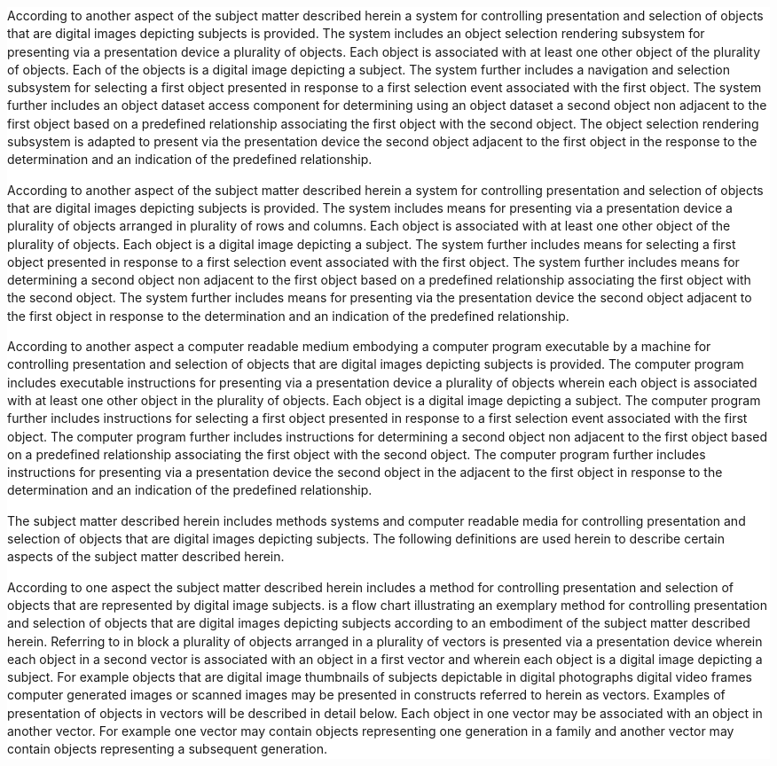 According to another aspect of the subject matter described herein a system for controlling presentation and selection of objects that are digital images depicting subjects is provided. The system includes an object selection rendering subsystem for presenting via a presentation device a plurality of objects. Each object is associated with at least one other object of the plurality of objects. Each of the objects is a digital image depicting a subject. The system further includes a navigation and selection subsystem for selecting a first object presented in response to a first selection event associated with the first object. The system further includes an object dataset access component for determining using an object dataset a second object non adjacent to the first object based on a predefined relationship associating the first object with the second object. The object selection rendering subsystem is adapted to present via the presentation device the second object adjacent to the first object in the response to the determination and an indication of the predefined relationship.

According to another aspect of the subject matter described herein a system for controlling presentation and selection of objects that are digital images depicting subjects is provided. The system includes means for presenting via a presentation device a plurality of objects arranged in plurality of rows and columns. Each object is associated with at least one other object of the plurality of objects. Each object is a digital image depicting a subject. The system further includes means for selecting a first object presented in response to a first selection event associated with the first object. The system further includes means for determining a second object non adjacent to the first object based on a predefined relationship associating the first object with the second object. The system further includes means for presenting via the presentation device the second object adjacent to the first object in response to the determination and an indication of the predefined relationship.

According to another aspect a computer readable medium embodying a computer program executable by a machine for controlling presentation and selection of objects that are digital images depicting subjects is provided. The computer program includes executable instructions for presenting via a presentation device a plurality of objects wherein each object is associated with at least one other object in the plurality of objects. Each object is a digital image depicting a subject. The computer program further includes instructions for selecting a first object presented in response to a first selection event associated with the first object. The computer program further includes instructions for determining a second object non adjacent to the first object based on a predefined relationship associating the first object with the second object. The computer program further includes instructions for presenting via a presentation device the second object in the adjacent to the first object in response to the determination and an indication of the predefined relationship.

The subject matter described herein includes methods systems and computer readable media for controlling presentation and selection of objects that are digital images depicting subjects. The following definitions are used herein to describe certain aspects of the subject matter described herein.

According to one aspect the subject matter described herein includes a method for controlling presentation and selection of objects that are represented by digital image subjects. is a flow chart illustrating an exemplary method for controlling presentation and selection of objects that are digital images depicting subjects according to an embodiment of the subject matter described herein. Referring to in block a plurality of objects arranged in a plurality of vectors is presented via a presentation device wherein each object in a second vector is associated with an object in a first vector and wherein each object is a digital image depicting a subject. For example objects that are digital image thumbnails of subjects depictable in digital photographs digital video frames computer generated images or scanned images may be presented in constructs referred to herein as vectors. Examples of presentation of objects in vectors will be described in detail below. Each object in one vector may be associated with an object in another vector. For example one vector may contain objects representing one generation in a family and another vector may contain objects representing a subsequent generation.
